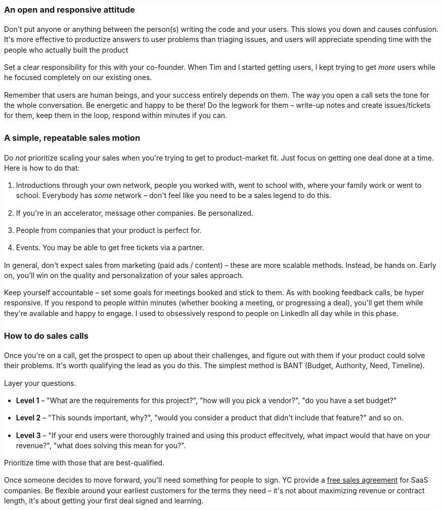 ### An open and responsive attitude 

Don't put anyone or anything between the person(s) writing the code and your users. This slows you down and causes confusion. It's more effective to productize answers to user problems than triaging issues, and users will appreciate spending time with the people who actually built the product

Set a clear responsibility for this with your co-founder. When Tim and I started getting users, I kept trying to get _more_ users while he focused completely on our existing ones.

Remember that users are human beings, and your success entirely depends on them. The way you open a call sets the tone for the whole conversation. Be energetic and happy to be there! Do the legwork for them – write-up notes and create issues/tickets for them, keep them in the loop, respond within minutes if you can.

### A simple, repeatable sales motion

Do _not_ prioritize scaling your sales when you're trying to get to product-market fit. Just focus on getting one deal done at a time. Here is how to do that:

1. Introductions through your own network, people you worked with, went to school with, where your family work or went to school. Everybody has _some_ network – don't feel like you need to be a sales legend to do this.

2. If you're in an accelerator, message other companies. Be personalized.

3. People from companies that your product is perfect for.

4. Events. You may be able to get free tickets via a partner.

In general, don't expect sales from marketing (paid ads / content) – these are more scalable methods. Instead, be hands on. Early on, you'll win on the quality and personalization of your sales approach.

Keep yourself accountable – set some goals for meetings booked and stick to them. As with booking feedback calls, be hyper responsive. If you respond to people within minutes (whether booking a meeting, or progressing a deal), you'll get them while they're available and happy to engage. I used to obsessively respond to people on LinkedIn all day while in this phase.

### How to do sales calls

Once you're on a call, get the prospect to open up about their challenges, and figure out with them if your product could solve their problems. It's worth qualifying the lead as you do this. The simplest method is BANT (Budget, Authority, Need, Timeline).

Layer your questions.

* **Level 1** – "What are the requirements for this project?", "how will you pick a vendor?", "do you have a set budget?"

* **Level 2** – "This sounds important, why?", "would you consider a product that didn't include that feature?" and so on. 

* **Level 3** – "If your end users were thoroughly trained and using this product effecitvely, what impact would that have on your revenue?", "what does solving this mean for you?".

Prioritize time with those that are best-qualified.

Once someone decides to move forward, you'll need something for people to sign. YC provide a [free sales agreement](https://www.ycombinator.com/sales_agreement/) for SaaS companies. Be flexible around your earliest customers for the terms they need – it's not about maximizing revenue or contract length, it's about getting your first deal signed and learning.
